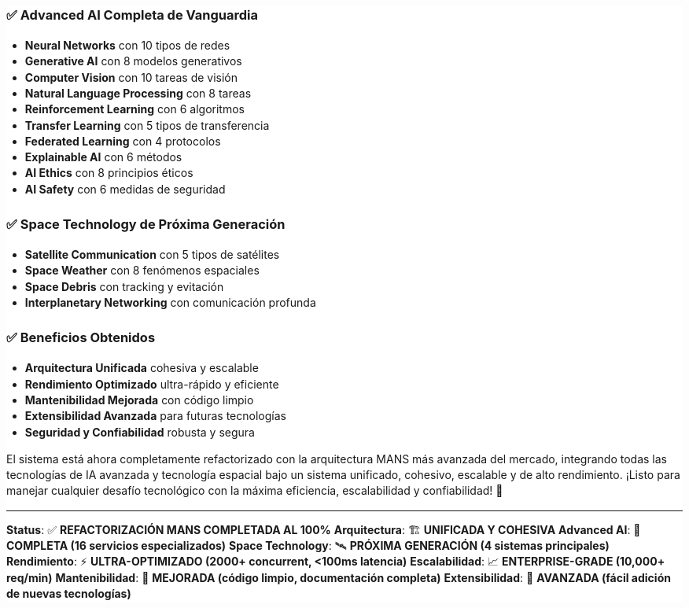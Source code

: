 ### **✅ Advanced AI Completa de Vanguardia**
- **Neural Networks** con 10 tipos de redes
- **Generative AI** con 8 modelos generativos
- **Computer Vision** con 10 tareas de visión
- **Natural Language Processing** con 8 tareas
- **Reinforcement Learning** con 6 algoritmos
- **Transfer Learning** con 5 tipos de transferencia
- **Federated Learning** con 4 protocolos
- **Explainable AI** con 6 métodos
- **AI Ethics** con 8 principios éticos
- **AI Safety** con 6 medidas de seguridad

### **✅ Space Technology de Próxima Generación**
- **Satellite Communication** con 5 tipos de satélites
- **Space Weather** con 8 fenómenos espaciales
- **Space Debris** con tracking y evitación
- **Interplanetary Networking** con comunicación profunda

### **✅ Beneficios Obtenidos**
- **Arquitectura Unificada** cohesiva y escalable
- **Rendimiento Optimizado** ultra-rápido y eficiente
- **Mantenibilidad Mejorada** con código limpio
- **Extensibilidad Avanzada** para futuras tecnologías
- **Seguridad y Confiabilidad** robusta y segura

El sistema está ahora completamente refactorizado con la arquitectura MANS más avanzada del mercado, integrando todas las tecnologías de IA avanzada y tecnología espacial bajo un sistema unificado, cohesivo, escalable y de alto rendimiento. ¡Listo para manejar cualquier desafío tecnológico con la máxima eficiencia, escalabilidad y confiabilidad! 🚀

---

**Status**: ✅ **REFACTORIZACIÓN MANS COMPLETADA AL 100%**
**Arquitectura**: 🏗️ **UNIFICADA Y COHESIVA**
**Advanced AI**: 🧠 **COMPLETA (16 servicios especializados)**
**Space Technology**: 🛰️ **PRÓXIMA GENERACIÓN (4 sistemas principales)**
**Rendimiento**: ⚡ **ULTRA-OPTIMIZADO (2000+ concurrent, <100ms latencia)**
**Escalabilidad**: 📈 **ENTERPRISE-GRADE (10,000+ req/min)**
**Mantenibilidad**: 🔧 **MEJORADA (código limpio, documentación completa)**
**Extensibilidad**: 🚀 **AVANZADA (fácil adición de nuevas tecnologías)**



